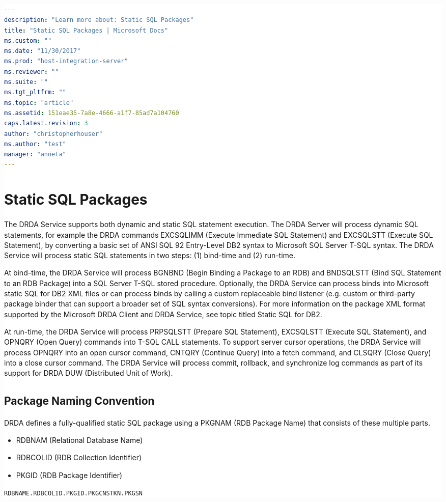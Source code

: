 ```yaml
---
description: "Learn more about: Static SQL Packages"
title: "Static SQL Packages | Microsoft Docs"
ms.custom: ""
ms.date: "11/30/2017"
ms.prod: "host-integration-server"
ms.reviewer: ""
ms.suite: ""
ms.tgt_pltfrm: ""
ms.topic: "article"
ms.assetid: 151eae35-7a8e-4666-a1f7-85ad7a104760
caps.latest.revision: 3
author: "christopherhouser"
ms.author: "test"
manager: "anneta"
---
```

# Static SQL Packages
The DRDA Service supports both dynamic and static SQL statement execution. The DRDA Server will process dynamic SQL statements, for example the DRDA commands EXCSQLIMM (Execute Immediate SQL Statement) and EXCSQLSTT (Execute SQL Statement), by converting a basic set of ANSI SQL 92 Entry-Level DB2 syntax to Microsoft SQL Server T-SQL syntax. The DRDA Service will process static SQL statements in two steps: (1) bind-time and (2) run-time.  
  
 At bind-time, the DRDA Service will process BGNBND (Begin Binding a Package to an RDB) and BNDSQLSTT (Bind SQL Statement to an RDB Package) into a SQL Server T-SQL stored procedure. Optionally, the DRDA Service can process binds into Microsoft static SQL for DB2 XML files or can process binds by calling a custom replaceable bind listener (e.g. custom or third-party package binder that can support a broader set of SQL syntax conversions). For more information on the package XML format supported by the Microsoft DRDA Client and DRDA Service, see topic titled Static SQL for DB2.  
  
 At run-time, the DRDA Service will process PRPSQLSTT (Prepare SQL Statement), EXCSQLSTT (Execute SQL Statement), and OPNQRY (Open Query) commands into T-SQL CALL statements. To support server cursor operations, the DRDA Service will process OPNQRY into an open cursor command, CNTQRY (Continue Query) into a fetch command, and CLSQRY (Close Query) into a close cursor command. The DRDA Service will process commit, rollback, and synchronize log commands as part of its support for DRDA DUW (Distributed Unit of Work).  
  
## Package Naming Convention  
 DRDA defines a fully-qualified static SQL package using a PKGNAM (RDB Package Name) that consists of these multiple parts.  
  
-   RDBNAM (Relational Database Name)  
  
-   RDBCOLID (RDB Collection Identifier)  
  
-   PKGID (RDB Package Identifier)  
  
```  
RDBNAME.RDBCOLID.PKGID.PKGCNSTKN.PKGSN  
```  
  